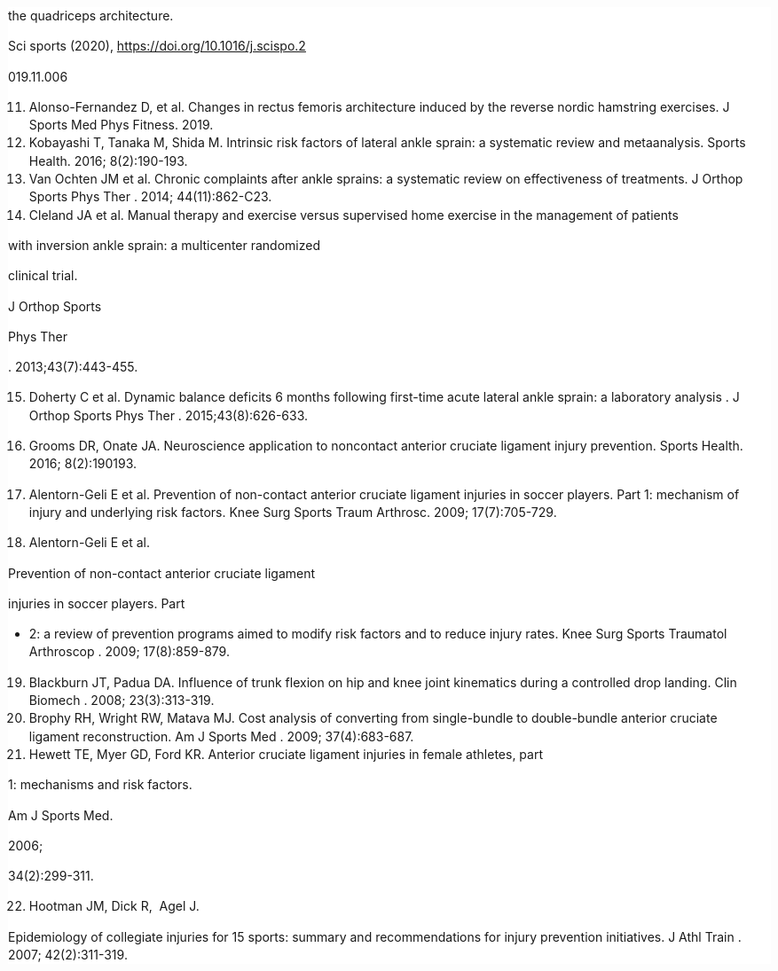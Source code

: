 the quadriceps architecture.

Sci sports (2020), https://doi.org/10.1016/j.scispo.2

019.11.006

11. Alonso-Fernandez D, et al. Changes in rectus femoris architecture induced by the reverse nordic hamstring exercises. J Sports Med Phys Fitness. 2019.
12. Kobayashi T, Tanaka M, Shida M. Intrinsic risk factors of lateral ankle sprain: a systematic review and metaanalysis. Sports Health. 2016; 8(2):190-193.
13. Van Ochten JM et al. Chronic complaints after ankle sprains: a systematic review on effectiveness of treatments. J Orthop Sports Phys Ther . 2014; 44(11):862-C23.
14. Cleland JA et al. Manual therapy and exercise versus supervised home exercise in the management of patients

with inversion ankle sprain: a multicenter randomized

clinical trial.

J Orthop Sports

Phys Ther

. 2013;43(7):443-455.

15. Doherty C et al. Dynamic balance deficits 6 months following first-time acute lateral ankle sprain: a laboratory analysis . J Orthop Sports Phys Ther . 2015;43(8):626-633.
16. Grooms DR, Onate JA. Neuroscience application to noncontact anterior cruciate ligament injury prevention. Sports Health. 2016; 8(2):190193.
17. Alentorn-Geli E et al. Prevention of non-contact anterior cruciate ligament injuries in soccer players. Part 1: mechanism of injury and underlying risk factors. Knee Surg Sports Traum Arthrosc. 2009; 17(7):705-729.

18. Alentorn-Geli E et al.

Prevention of non-contact anterior cruciate ligament

injuries in soccer players. Part

- 2: a review of prevention programs aimed to modify risk factors and to reduce injury rates. Knee Surg Sports Traumatol Arthroscop . 2009; 17(8):859-879.
19. Blackburn JT, Padua DA. Influence of trunk flexion on hip and knee joint kinematics during a controlled drop landing. Clin Biomech . 2008; 23(3):313-319.
20. Brophy RH, Wright RW, Matava MJ. Cost analysis of converting from single-bundle to double-bundle anterior cruciate ligament reconstruction. Am J Sports Med . 2009; 37(4):683-687.
21. Hewett TE, Myer GD, Ford KR. Anterior cruciate ligament injuries in female athletes, part

1: mechanisms and risk factors.

Am J Sports Med.

2006;

34(2):299-311.

22. Hootman JM, Dick R,  Agel J.

Epidemiology of collegiate injuries for 15 sports: summary and recommendations for injury prevention initiatives. J Athl Train . 2007; 42(2):311-319.
